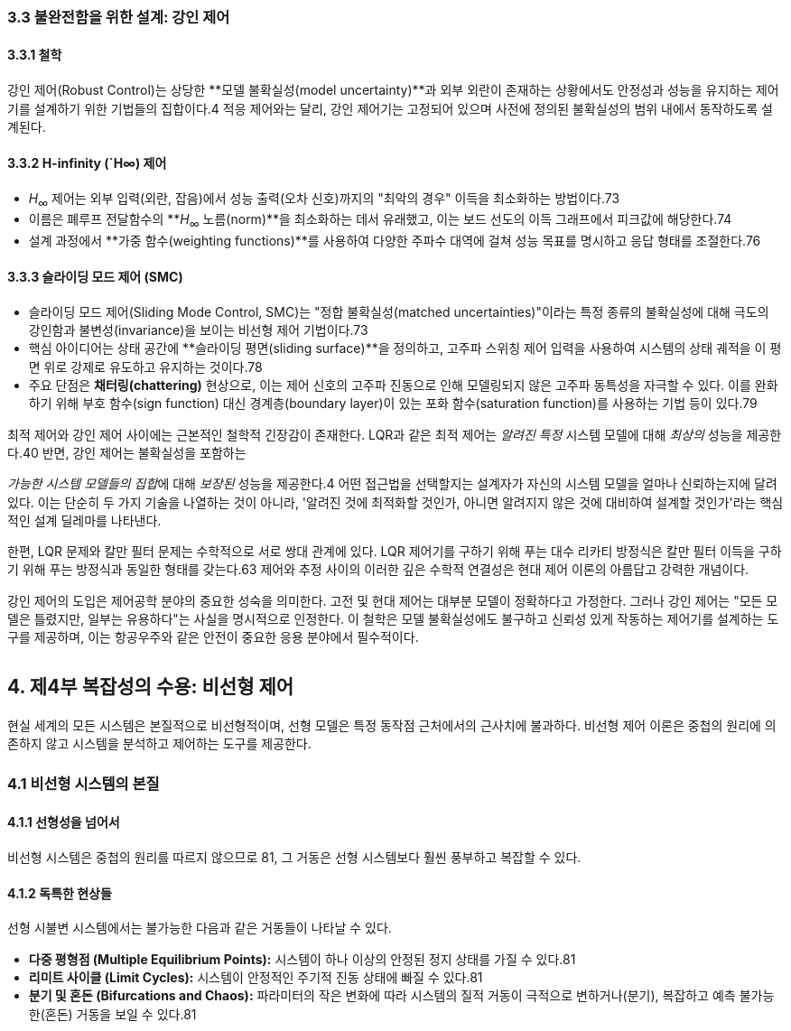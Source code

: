 ### 3.3  불완전함을 위한 설계: 강인 제어

#### 3.3.1 철학

강인 제어(Robust Control)는 상당한 **모델 불확실성(model uncertainty)**과 외부 외란이 존재하는 상황에서도 안정성과 성능을 유지하는 제어기를 설계하기 위한 기법들의 집합이다.4 적응 제어와는 달리, 강인 제어기는 고정되어 있으며 사전에 정의된 불확실성의 범위 내에서 동작하도록 설계된다.

#### 3.3.2 H-infinity (`H∞) 제어

- $H_{\infty}$ 제어는 외부 입력(외란, 잡음)에서 성능 출력(오차 신호)까지의 "최악의 경우" 이득을 최소화하는 방법이다.73
- 이름은 폐루프 전달함수의 **$H_{\infty}$ 노름(norm)**을 최소화하는 데서 유래했고, 이는 보드 선도의 이득 그래프에서 피크값에 해당한다.74
- 설계 과정에서 **가중 함수(weighting functions)**를 사용하여 다양한 주파수 대역에 걸쳐 성능 목표를 명시하고 응답 형태를 조절한다.76

#### 3.3.3 슬라이딩 모드 제어 (SMC)

- 슬라이딩 모드 제어(Sliding Mode Control, SMC)는 "정합 불확실성(matched uncertainties)"이라는 특정 종류의 불확실성에 대해 극도의 강인함과 불변성(invariance)을 보이는 비선형 제어 기법이다.73
- 핵심 아이디어는 상태 공간에 **슬라이딩 평면(sliding surface)**을 정의하고, 고주파 스위칭 제어 입력을 사용하여 시스템의 상태 궤적을 이 평면 위로 강제로 유도하고 유지하는 것이다.78
- 주요 단점은 **채터링(chattering)** 현상으로, 이는 제어 신호의 고주파 진동으로 인해 모델링되지 않은 고주파 동특성을 자극할 수 있다. 이를 완화하기 위해 부호 함수(sign function) 대신 경계층(boundary layer)이 있는 포화 함수(saturation function)를 사용하는 기법 등이 있다.79

최적 제어와 강인 제어 사이에는 근본적인 철학적 긴장감이 존재한다. LQR과 같은 최적 제어는 *알려진 특정* 시스템 모델에 대해 *최상의* 성능을 제공한다.40 반면, 강인 제어는 불확실성을 포함하는 

*가능한 시스템 모델들의 집합*에 대해 *보장된* 성능을 제공한다.4 어떤 접근법을 선택할지는 설계자가 자신의 시스템 모델을 얼마나 신뢰하는지에 달려 있다. 이는 단순히 두 가지 기술을 나열하는 것이 아니라, '알려진 것에 최적화할 것인가, 아니면 알려지지 않은 것에 대비하여 설계할 것인가'라는 핵심적인 설계 딜레마를 나타낸다.

한편, LQR 문제와 칼만 필터 문제는 수학적으로 서로 쌍대 관계에 있다. LQR 제어기를 구하기 위해 푸는 대수 리카티 방정식은 칼만 필터 이득을 구하기 위해 푸는 방정식과 동일한 형태를 갖는다.63 제어와 추정 사이의 이러한 깊은 수학적 연결성은 현대 제어 이론의 아름답고 강력한 개념이다.

강인 제어의 도입은 제어공학 분야의 중요한 성숙을 의미한다. 고전 및 현대 제어는 대부분 모델이 정확하다고 가정한다. 그러나 강인 제어는 "모든 모델은 틀렸지만, 일부는 유용하다"는 사실을 명시적으로 인정한다. 이 철학은 모델 불확실성에도 불구하고 신뢰성 있게 작동하는 제어기를 설계하는 도구를 제공하며, 이는 항공우주와 같은 안전이 중요한 응용 분야에서 필수적이다.

## 4. 제4부 복잡성의 수용: 비선형 제어

현실 세계의 모든 시스템은 본질적으로 비선형적이며, 선형 모델은 특정 동작점 근처에서의 근사치에 불과하다. 비선형 제어 이론은 중첩의 원리에 의존하지 않고 시스템을 분석하고 제어하는 도구를 제공한다.

### 4.1  비선형 시스템의 본질

#### 4.1.1 선형성을 넘어서

비선형 시스템은 중첩의 원리를 따르지 않으므로 81, 그 거동은 선형 시스템보다 훨씬 풍부하고 복잡할 수 있다.

#### 4.1.2 독특한 현상들

선형 시불변 시스템에서는 불가능한 다음과 같은 거동들이 나타날 수 있다.

- **다중 평형점 (Multiple Equilibrium Points):** 시스템이 하나 이상의 안정된 정지 상태를 가질 수 있다.81
- **리미트 사이클 (Limit Cycles):** 시스템이 안정적인 주기적 진동 상태에 빠질 수 있다.81
- **분기 및 혼돈 (Bifurcations and Chaos):** 파라미터의 작은 변화에 따라 시스템의 질적 거동이 극적으로 변하거나(분기), 복잡하고 예측 불가능한(혼돈) 거동을 보일 수 있다.81
